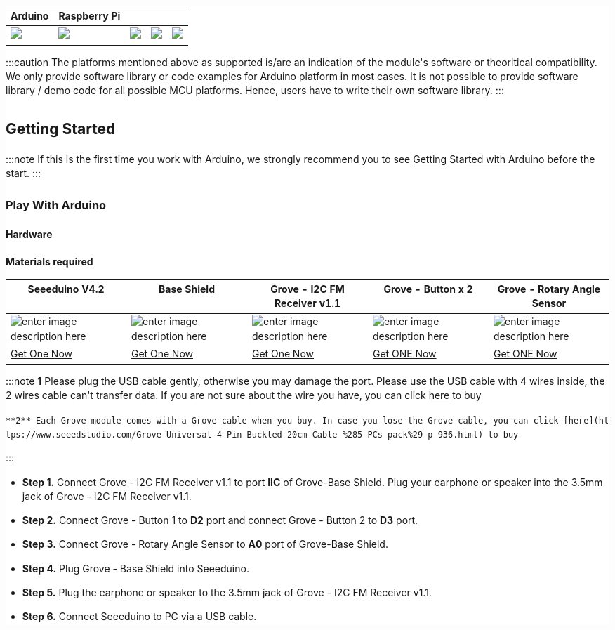 | Arduino                                                                                             | Raspberry Pi                                                                                             |                                                                                                 |                                                                                                          |                                                                                                    |
|-----------------------------------------------------------------------------------------------------|----------------------------------------------------------------------------------------------------------|-------------------------------------------------------------------------------------------------|---------------------------------------------------------------------------------------------------|----------------------------------------------------------------------------------------------------|
| ![](https://files.seeedstudio.com/wiki/wiki_english/docs/images/arduino_logo.jpg) | ![](https://files.seeedstudio.com/wiki/wiki_english/docs/images/raspberry_pi_logo_n.jpg) | ![](https://files.seeedstudio.com/wiki/wiki_english/docs/images/bbg_logo_n.jpg) | ![](https://files.seeedstudio.com/wiki/wiki_english/docs/images/wio_logo_n.jpg) | ![](https://files.seeedstudio.com/wiki/wiki_english/docs/images/linkit_logo_n.jpg) |

:::caution
    The platforms mentioned above as supported is/are an indication of the module's software or theoritical compatibility. We only provide software library or code examples for Arduino platform in most cases. It is not possible to provide software library / demo code for all possible MCU platforms. Hence, users have to write their own software library.
:::


## Getting Started

:::note
    If this is the first time you work with Arduino, we strongly recommend you to see [Getting Started with Arduino](https://wiki.seeedstudio.com/Getting_Started_with_Arduino/) before the start.
:::


### Play With Arduino

#### Hardware

**Materials required**

| Seeeduino V4.2 | Base Shield| Grove - I2C FM Receiver v1.1 |Grove - Button x 2| Grove - Rotary Angle Sensor|
|--------------|-------------|-----------------|-------|--------|
|![enter image description here](https://files.seeedstudio.com/wiki/Grove_Light_Sensor/images/gs_1.jpg)|![enter image description here](https://files.seeedstudio.com/wiki/Grove_Light_Sensor/images/gs_4.jpg)|![enter image description here](https://files.seeedstudio.com/wiki/Grove-I2C_FM_Receiver_v1.1/img/thumbnail.jpg)|![enter image description here](https://files.seeedstudio.com/wiki/Grove-I2C_FM_Receiver/img/bgpush%20_s.jpg)|![enter image description here](https://files.seeedstudio.com/wiki/Grove-I2C_FM_Receiver/img/rotary_s.jpg)|
|<a href="https://www.seeedstudio.com/Seeeduino-V4.2-p-2517.html" target="_blank">Get One Now</a>|<a href="https://www.seeedstudio.com/Base-Shield-V2-p-1378.html" target="_blank">Get One Now</a>|<a href="https://www.seeedstudio.com/Grove-FM-Receiver-V1.1-p-3076.html" target="_blank">Get One Now</a>|[Get ONE Now](https://www.seeedstudio.com/Grove-Button-p-766.html)|[Get ONE Now](https://www.seeedstudio.com/Grove-Rotary-Angle-Sensor-p-770.html)|


:::note
    **1** Please plug the USB cable gently, otherwise you may damage the port. Please use the USB cable with 4 wires inside, the 2 wires cable can't transfer data. If you are not sure about the wire you have, you can click [here](https://www.seeedstudio.com/Micro-USB-Cable-48cm-p-1475.html) to buy
    
    **2** Each Grove module comes with a Grove cable when you buy. In case you lose the Grove cable, you can click [here](https://www.seeedstudio.com/Grove-Universal-4-Pin-Buckled-20cm-Cable-%285-PCs-pack%29-p-936.html) to buy 
:::

- **Step 1.** Connect Grove - I2C FM Receiver v1.1 to port **IIC** of Grove-Base Shield. Plug your earphone or speaker into the 3.5mm jack of Grove - I2C FM Receiver v1.1.

- **Step 2.** Connect Grove - Button 1 to **D2** port and connect Grove - Button 2 to **D3** port.

- **Step 3.** Connect Grove - Rotary Angle Sensor to **A0** port of Grove-Base Shield.

- **Step 4.** Plug Grove - Base Shield into Seeeduino.

- **Step 5.** Plug the earphone or speaker to the 3.5mm jack of Grove - I2C FM Receiver v1.1.

- **Step 6.** Connect Seeeduino to PC via a USB cable.

